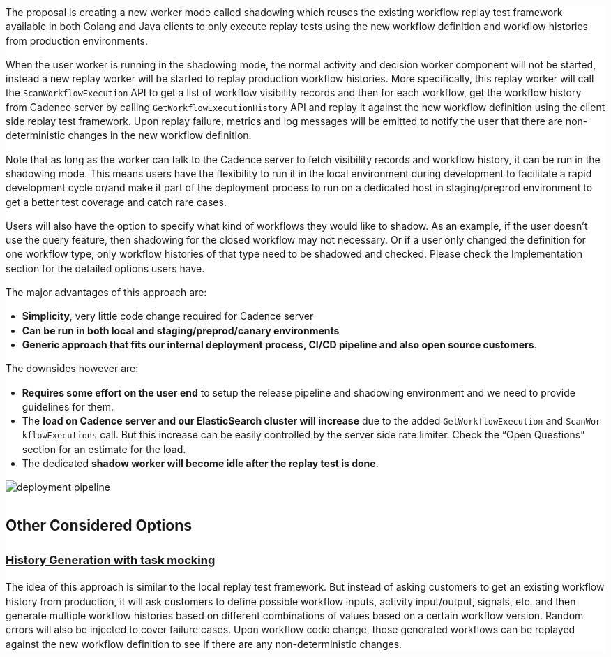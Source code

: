 The proposal is creating a new worker mode called shadowing which reuses the existing workflow replay test framework available in both Golang and Java clients to only execute replay tests using the new workflow definition and workflow histories from production environments.

When the user worker is running in the shadowing mode, the normal activity and decision worker component will not be started, instead a new replay worker will be started to replay production workflow histories. More specifically, this replay worker will call the `ScanWorkflowExecution` API to get a list of workflow visibility records and then for each workflow, get the workflow history from Cadence server by calling `GetWorkflowExecutionHistory` API and replay it against the new workflow definition using the client side replay test framework. Upon replay failure, metrics and log messages will be emitted to notify the user that there are non-deterministic changes in the new workflow definition.

Note that as long as the worker can talk to the Cadence server to fetch visibility records and workflow history, it can be run in the shadowing mode. This means users have the flexibility to run it in the local environment during development to facilitate a rapid development cycle or/and make it part of the deployment process to run on a dedicated host in staging/preprod environment to get a better test coverage and catch rare cases.

Users will also have the option to specify what kind of workflows they would like to shadow. As an example, if the user doesn’t use the query feature, then shadowing for the closed workflow may not necessary. Or if a user only changed the definition for one workflow type, only workflow histories of that type need to be shadowed and checked. Please check the Implementation section for the detailed options users have.

The major advantages of this approach are:
- **Simplicity**, very little code change required for Cadence server
- **Can be run in both local and staging/preprod/canary environments**
- **Generic approach that fits our internal deployment process, CI/CD pipeline and also open source customers**.

The downsides however are:
- **Requires some effort on the user end** to setup the release pipeline and shadowing environment and we need to provide guidelines for them.
- The **load on Cadence server and our ElasticSearch cluster will increase** due to the added `GetWorkflowExecution` and `ScanWorkflowExecutions` call. But this increase can be easily controlled by the server side rate limiter. Check the “Open Questions” section for an estimate for the load.
- The dedicated **shadow worker will become idle after the replay test is done**.

![deployment pipeline](2547-deployment-pipeline.png)

## Other Considered Options

### [History Generation with task mocking](https://github.com/cadence-workflow/cadence-go-client/issues/1050)

The idea of this approach is similar to the local replay test framework. But instead of asking customers to get an existing workflow history from production, it will ask customers to define possible workflow inputs, activity input/output, signals, etc. and then generate multiple workflow histories based on different combinations of values based on a certain workflow version. Random errors will also be injected to cover failure cases. Upon workflow code change, those generated workflows can be replayed against the new workflow definition to see if there are any non-deterministic changes.
